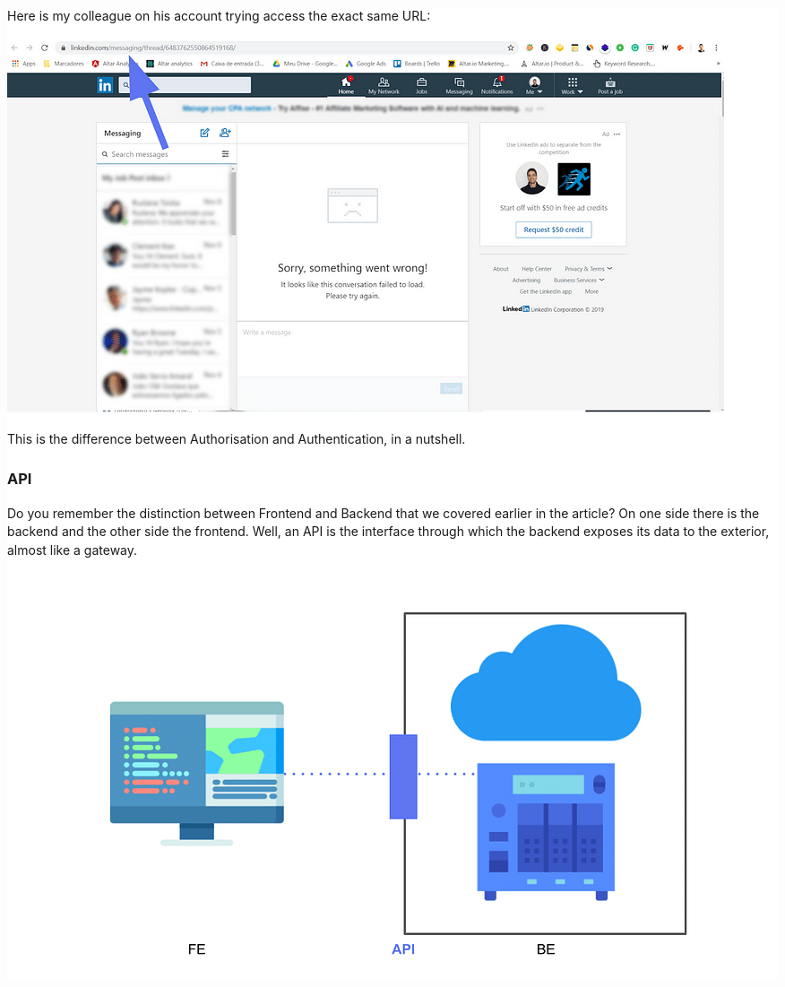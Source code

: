 Here is my colleague on his account trying access the exact same URL:

![What The Non-Technical Entrepreneur Needs To Know About Tech - Linkedin 3](https://raw.githubusercontent.com/vmagellan/altar-blog/main/posts/images/0nByEs8JCY2Ioc_VN.png)

This is the difference between Authorisation and Authentication, in a nutshell.

### API

Do you remember the distinction between Frontend and Backend that we covered earlier in the article? On one side there is the backend and the other side the frontend. Well, an API is the interface through which the backend exposes its data to the exterior, almost like a gateway.

![What The Non-Technical Entrepreneur Needs To Know About Tech - API](https://raw.githubusercontent.com/vmagellan/altar-blog/main/posts/images/00VPTfpW-vaW7f1cN.png)
